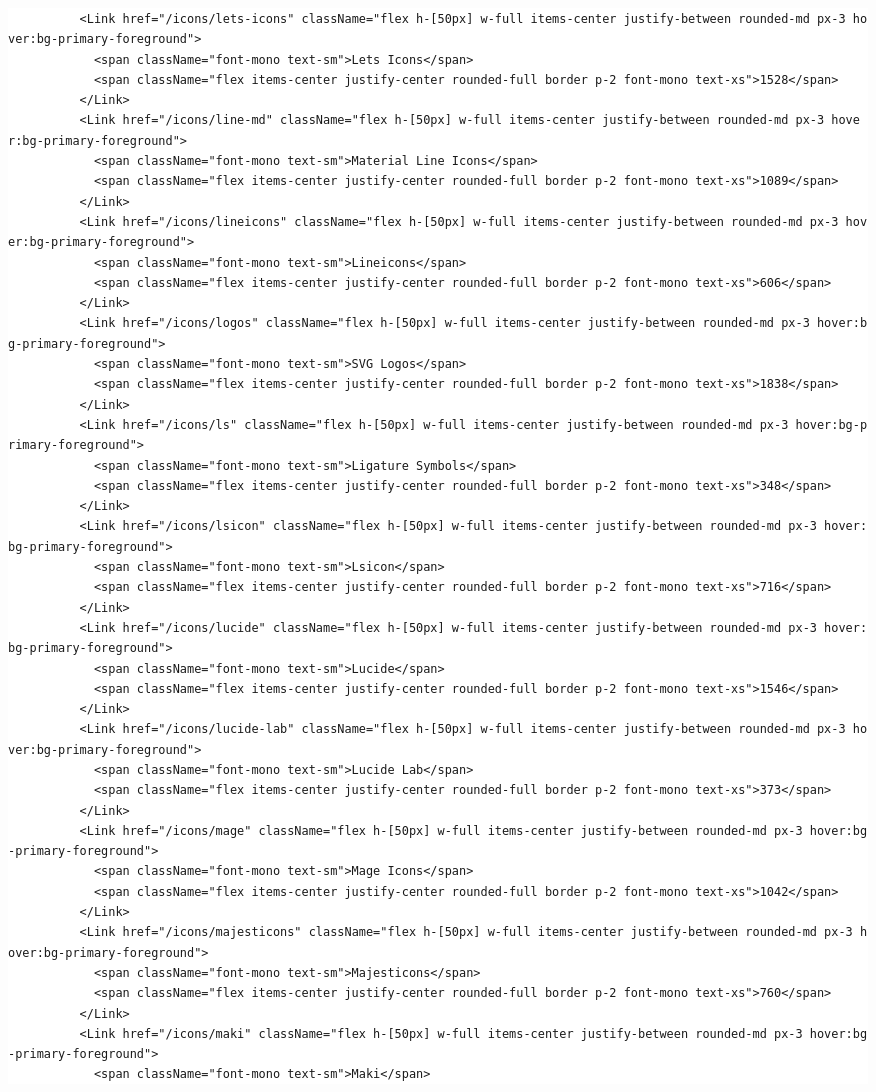              <Link href="/icons/lets-icons" className="flex h-[50px] w-full items-center justify-between rounded-md px-3 hover:bg-primary-foreground">
                <span className="font-mono text-sm">Lets Icons</span>
                <span className="flex items-center justify-center rounded-full border p-2 font-mono text-xs">1528</span>
              </Link>
              <Link href="/icons/line-md" className="flex h-[50px] w-full items-center justify-between rounded-md px-3 hover:bg-primary-foreground">
                <span className="font-mono text-sm">Material Line Icons</span>
                <span className="flex items-center justify-center rounded-full border p-2 font-mono text-xs">1089</span>
              </Link>
              <Link href="/icons/lineicons" className="flex h-[50px] w-full items-center justify-between rounded-md px-3 hover:bg-primary-foreground">
                <span className="font-mono text-sm">Lineicons</span>
                <span className="flex items-center justify-center rounded-full border p-2 font-mono text-xs">606</span>
              </Link>
              <Link href="/icons/logos" className="flex h-[50px] w-full items-center justify-between rounded-md px-3 hover:bg-primary-foreground">
                <span className="font-mono text-sm">SVG Logos</span>
                <span className="flex items-center justify-center rounded-full border p-2 font-mono text-xs">1838</span>
              </Link>
              <Link href="/icons/ls" className="flex h-[50px] w-full items-center justify-between rounded-md px-3 hover:bg-primary-foreground">
                <span className="font-mono text-sm">Ligature Symbols</span>
                <span className="flex items-center justify-center rounded-full border p-2 font-mono text-xs">348</span>
              </Link>
              <Link href="/icons/lsicon" className="flex h-[50px] w-full items-center justify-between rounded-md px-3 hover:bg-primary-foreground">
                <span className="font-mono text-sm">Lsicon</span>
                <span className="flex items-center justify-center rounded-full border p-2 font-mono text-xs">716</span>
              </Link>
              <Link href="/icons/lucide" className="flex h-[50px] w-full items-center justify-between rounded-md px-3 hover:bg-primary-foreground">
                <span className="font-mono text-sm">Lucide</span>
                <span className="flex items-center justify-center rounded-full border p-2 font-mono text-xs">1546</span>
              </Link>
              <Link href="/icons/lucide-lab" className="flex h-[50px] w-full items-center justify-between rounded-md px-3 hover:bg-primary-foreground">
                <span className="font-mono text-sm">Lucide Lab</span>
                <span className="flex items-center justify-center rounded-full border p-2 font-mono text-xs">373</span>
              </Link>
              <Link href="/icons/mage" className="flex h-[50px] w-full items-center justify-between rounded-md px-3 hover:bg-primary-foreground">
                <span className="font-mono text-sm">Mage Icons</span>
                <span className="flex items-center justify-center rounded-full border p-2 font-mono text-xs">1042</span>
              </Link>
              <Link href="/icons/majesticons" className="flex h-[50px] w-full items-center justify-between rounded-md px-3 hover:bg-primary-foreground">
                <span className="font-mono text-sm">Majesticons</span>
                <span className="flex items-center justify-center rounded-full border p-2 font-mono text-xs">760</span>
              </Link>
              <Link href="/icons/maki" className="flex h-[50px] w-full items-center justify-between rounded-md px-3 hover:bg-primary-foreground">
                <span className="font-mono text-sm">Maki</span>